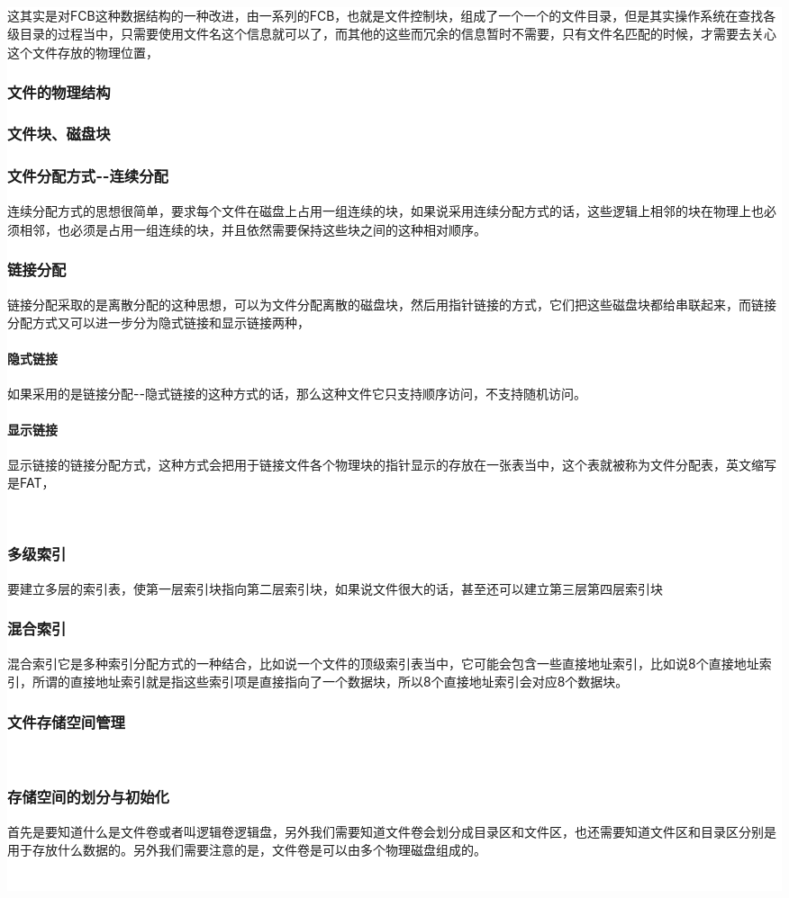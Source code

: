 这其实是对FCB这种数据结构的一种改进，‍‍由一系列的FCB，也就是文件控制块，组成了一个一个的文件目录，‍‍但是其实操作系统在查找各级目录的过程当中，只需要使用文件名这个信息就可以了，而其他的这些‍‍而冗余的信息暂时不需要，只有文件名匹配的时候，才需要去关心这个文件存放的物理位置，‍‍

### 文件的物理结构

### 文件块、磁盘块

### 文件分配方式--连续分配

连续分配方式的思想很简单，要求每个文件在磁盘上占用一组连续的块，‍‍如果说采用连续分配方式的话，这些逻辑上相邻的块在物理上‍‍也必须相邻，也必须是占用一组连续的块，并且依然需要保持这些块之间的这种相对顺序。‍‍





### 链接分配

链接分配采取的是离散分配的这种思想，可以为文件分配离散的磁盘块，‍‍然后用指针链接的方式，它们把这些磁盘块都给串联起来，‍‍而链接分配方式又可以进一步分为隐式链接和显示链接两种，

#### ‍隐式链接

如果采用的是链接分配--隐式链接的这种方式的话，那么这种文件它只支持顺序访问，‍‍不支持随机访问。‍‍



#### 显示链接

显示链接的链接分配方式，这种方式会把‍‍用于链接文件各个物理块的指针显示的存放在一张表当中，这个表就被称为文件分配表，‍‍英文缩写是FAT，

‍

### 多级索引

要建立多层的索引表，‍‍使第一层索引块指向第二层索引块，如果说文件很大的话，甚至还可以建立第三层第四层索引块





### 混合索引

混合索引它是多种索引分配方式的一种结合，比如说一个文件的顶级索引表当中，‍‍它可能会包含一些直接地址索引，比如说8个直接地址索引，所谓的直接地址索引就是指‍‍这些索引项是直接指向了一个数据块，所以‍‍8个直接地址索引会对应8个数据块。‍‍



### 文件存储空间管理

‍

### 存储空间的划分与初始化



首先是要知道什么是文件卷或者叫逻辑卷逻辑盘，另外我们需要知道文件卷‍‍会划分成目录区和文件区，也还需要知道文件区和目录区分别是用于存放什么数据的。‍‍另外我们需要注意的是，文件卷是可以由多个物理磁盘组成的。‍‍



‍
